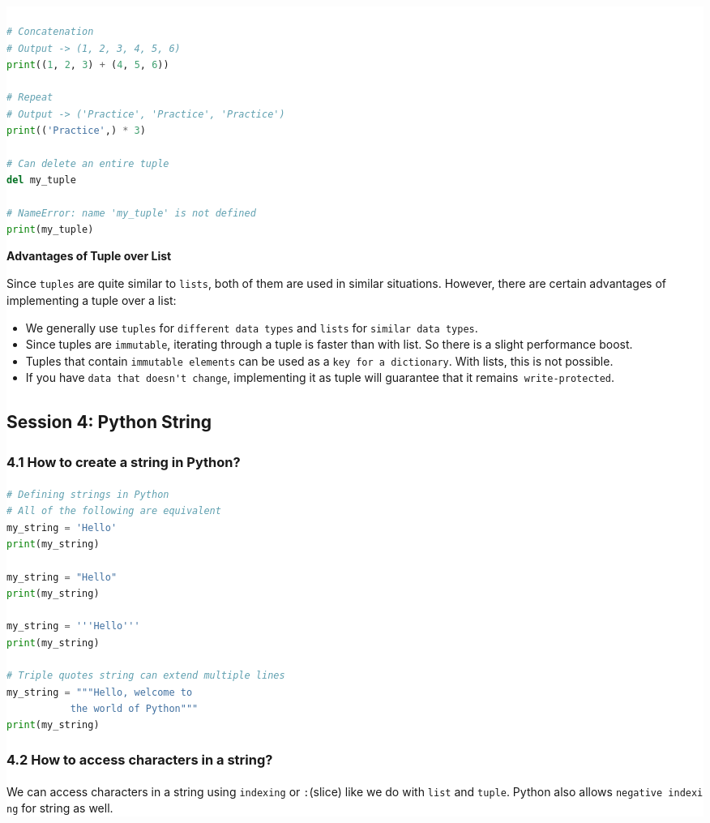 ```python

# Concatenation
# Output -> (1, 2, 3, 4, 5, 6)
print((1, 2, 3) + (4, 5, 6))

# Repeat
# Output -> ('Practice', 'Practice', 'Practice')
print(('Practice',) * 3)

# Can delete an entire tuple
del my_tuple

# NameError: name 'my_tuple' is not defined
print(my_tuple)
```

**Advantages of Tuple over List**

Since `tuples` are quite similar to `lists`, both of them are used in similar situations.
However, there are certain advantages of implementing a tuple over a list:
- We generally use `tuples` for `different data types` and `lists` for `similar data types`.
- Since tuples are `immutable`, iterating through a tuple is faster than with list.
So there is a slight performance boost.
- Tuples that contain `immutable elements` can be used as a `key for a dictionary`. With lists, this is not possible.
- If you have `data that doesn't change`, implementing it as tuple will guarantee that it remains` write-protected`.
## Session 4: Python String
### 4.1 How to create a string in Python?
```python
# Defining strings in Python
# All of the following are equivalent
my_string = 'Hello'
print(my_string)

my_string = "Hello"
print(my_string)

my_string = '''Hello'''
print(my_string)

# Triple quotes string can extend multiple lines
my_string = """Hello, welcome to
           the world of Python"""
print(my_string)
```
### 4.2 How to access characters in a string?
We can access characters in a string using `indexing` or `:`(slice) like we do with `list` and `tuple`.
Python also allows `negative indexing` for string as well.
